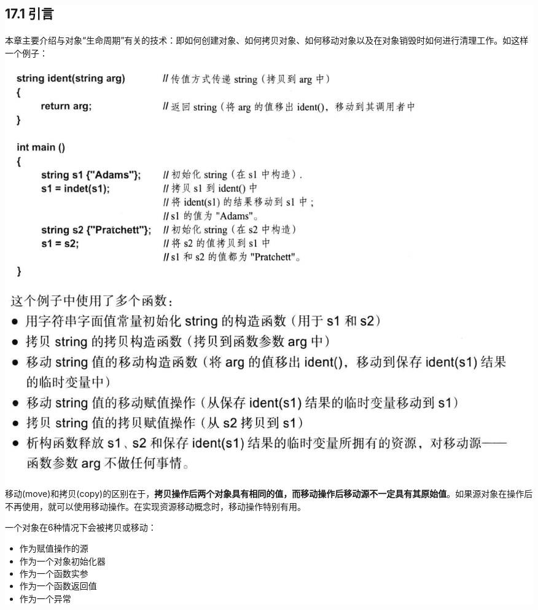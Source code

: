 

## 17.1 引言

本章主要介绍与对象“生命周期”有关的技术：即如何创建对象、如何拷贝对象、如何移动对象以及在对象销毁时如何进行清理工作。如这样一个例子：

![image-20191113181210691](imgs/chapter17/a.png)

![image-20191113181301220](imgs/chapter17/image-20191113181301220.png)

移动(move)和拷贝(copy)的区别在于，**拷贝操作后两个对象具有相同的值，而移动操作后移动源不一定具有其原始值**。如果源对象在操作后不再使用，就可以使用移动操作。在实现资源移动概念时，移动操作特别有用。

一个对象在6种情况下会被拷贝或移动：

* 作为赋值操作的源
* 作为一个对象初始化器
* 作为一个函数实参
* 作为一个函数返回值
* 作为一个异常
